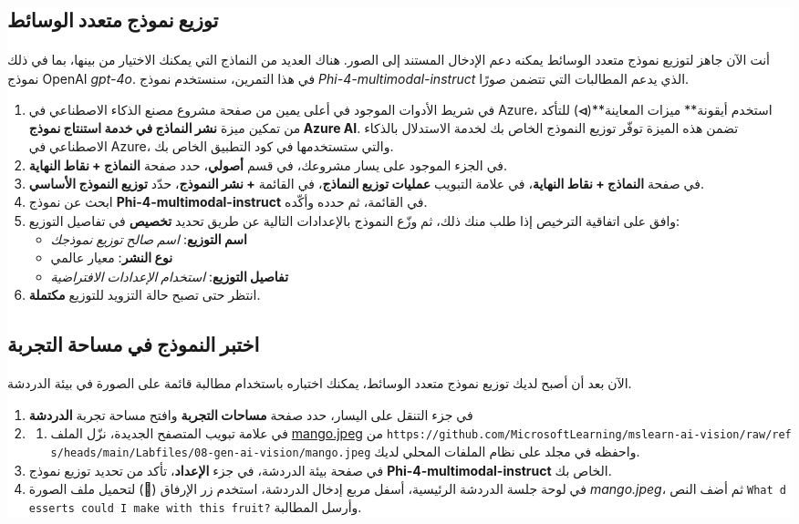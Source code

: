 ## توزيع نموذج متعدد الوسائط

أنت الآن جاهز لتوزيع نموذج متعدد الوسائط يمكنه دعم الإدخال المستند إلى الصور. هناك العديد من النماذج التي يمكنك الاختيار من بينها، بما في ذلك نموذج OpenAI *gpt-4o*. في هذا التمرين، سنستخدم نموذج *Phi-4-multimodal-instruct* الذي يدعم المطالبات التي تتضمن صورًا.

1. في شريط الأدوات الموجود في أعلى يمين من صفحة مشروع مصنع الذكاء الاصطناعي في Azure، استخدم أيقونة** ميزات المعاينة**(**&#9215;**) للتأكد من تمكين ميزة **نشر النماذج في خدمة استنتاج نموذج Azure AI**. تضمن هذه الميزة توفّر توزيع النموذج الخاص بك لخدمة الاستدلال بالذكاء الاصطناعي في Azure، والتي ستستخدمها في كود التطبيق الخاص بك.
2. في الجزء الموجود على يسار مشروعك، في قسم **أصولي**، حدد صفحة **النماذج + نقاط النهاية**.
3. في صفحة **النماذج + نقاط النهاية**، في علامة التبويب **عمليات توزيع النماذج**، في القائمة **+ نشر النموذج**، حدّد **توزيع النموذج الأساسي**.
4. ابحث عن نموذج **Phi-4-multimodal-instruct** في القائمة، ثم حدده وأكّده.
5. وافق على اتفاقية الترخيص إذا طلب منك ذلك، ثم وزّع النموذج بالإعدادات التالية عن طريق تحديد **تخصيص** في تفاصيل التوزيع:
    - **اسم التوزيع**: *اسم صالح توزيع نموذجك*
    - **نوع النشر**: معيار عالمي
    - **تفاصيل التوزيع**: *استخدام الإعدادات الافتراضية*
6. انتظر حتى تصبح حالة التزويد للتوزيع **مكتملة**.

## اختبر النموذج في مساحة التجربة

الآن بعد أن أصبح لديك توزيع نموذج متعدد الوسائط، يمكنك اختباره باستخدام مطالبة قائمة على الصورة في بيئة الدردشة.

1. في جزء التنقل على اليسار، حدد صفحة **مساحات التجربة** وافتح مساحة تجربة **الدردشة**
1. 1. في علامة تبويب المتصفح الجديدة، نزّل الملف [mango.jpeg](https://github.com/MicrosoftLearning/mslearn-ai-vision/raw/refs/heads/main/Labfiles/08-gen-ai-vision/mango.jpeg) من `https://github.com/MicrosoftLearning/mslearn-ai-vision/raw/refs/heads/main/Labfiles/08-gen-ai-vision/mango.jpeg` واحفظه في مجلد على نظام الملفات المحلي لديك.
1. في صفحة بيئة الدردشة، في جزء **الإعداد**، تأكد من تحديد توزيع نموذج **Phi-4-multimodal-instruct** الخاص بك.
1. في لوحة جلسة الدردشة الرئيسية، أسفل مربع إدخال الدردشة، استخدم زر الإرفاق (**&#128206;**) لتحميل ملف الصورة *mango.jpeg*، ثم أضف النص `What desserts could I make with this fruit?` وأرسل المطالبة.
